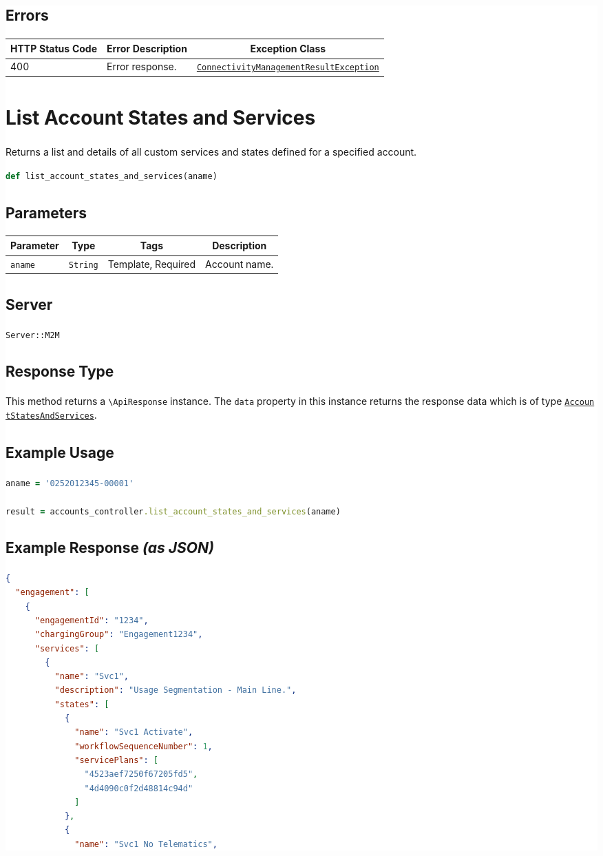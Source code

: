 ## Errors

| HTTP Status Code | Error Description | Exception Class |
|  --- | --- | --- |
| 400 | Error response. | [`ConnectivityManagementResultException`](../../doc/models/connectivity-management-result-exception.md) |


# List Account States and Services

Returns a list and details of all custom services and states defined for a specified account.

```ruby
def list_account_states_and_services(aname)
```

## Parameters

| Parameter | Type | Tags | Description |
|  --- | --- | --- | --- |
| `aname` | `String` | Template, Required | Account name. |

## Server

`Server::M2M`

## Response Type

This method returns a `\ApiResponse` instance. The `data` property in this instance returns the response data which is of type [`AccountStatesAndServices`](../../doc/models/account-states-and-services.md).

## Example Usage

```ruby
aname = '0252012345-00001'

result = accounts_controller.list_account_states_and_services(aname)
```

## Example Response *(as JSON)*

```json
{
  "engagement": [
    {
      "engagementId": "1234",
      "chargingGroup": "Engagement1234",
      "services": [
        {
          "name": "Svc1",
          "description": "Usage Segmentation - Main Line.",
          "states": [
            {
              "name": "Svc1 Activate",
              "workflowSequenceNumber": 1,
              "servicePlans": [
                "4523aef7250f67205fd5",
                "4d4090c0f2d48814c94d"
              ]
            },
            {
              "name": "Svc1 No Telematics",
```